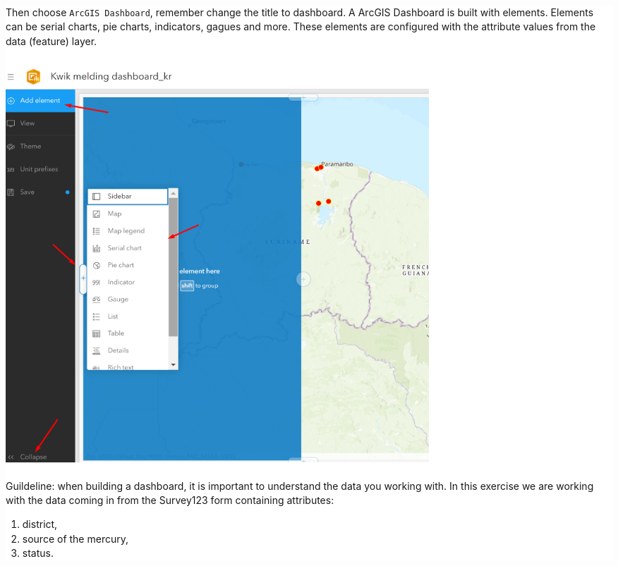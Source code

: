 Then choose `ArcGIS Dashboard`, remember change the title to dashboard.
A ArcGIS Dashboard is built with elements. Elements can be serial charts, pie charts, indicators, gagues and more. These elements are configured with the attribute values from the data (feature) layer.

<img align="center" src="../images/intro-arcgis-2/dashboard.png"  vspace="10" width="600">

Guildeline: when building a dashboard, it is important to understand the data you working with. 
In this exercise we are working with the data coming in from the Survey123 form containing attributes:
1. district,
2. source of the mercury,
3. status.
